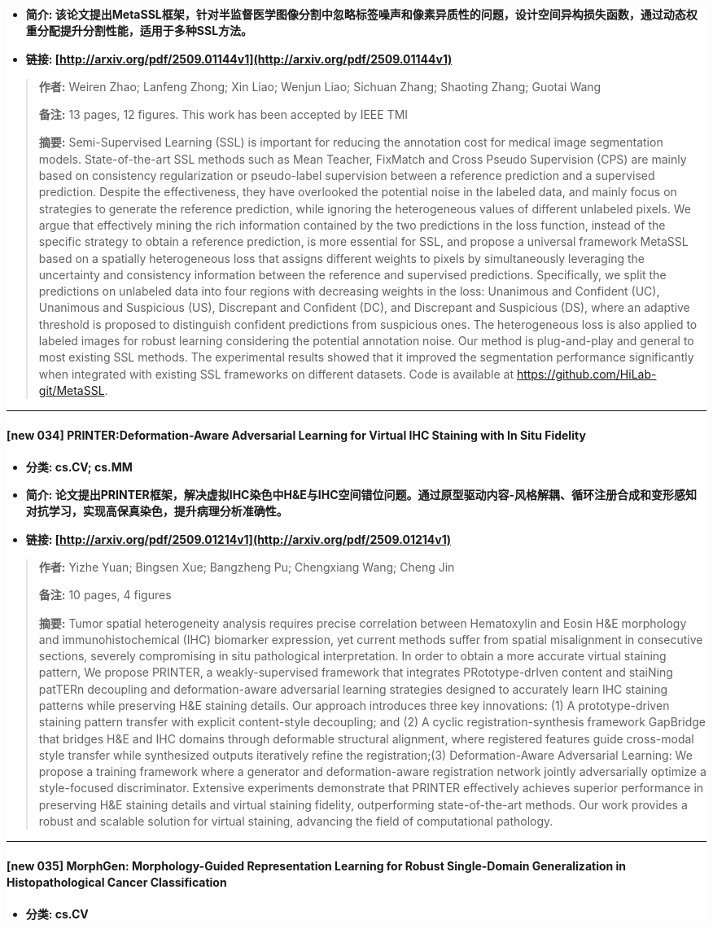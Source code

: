 - **简介: 该论文提出MetaSSL框架，针对半监督医学图像分割中忽略标签噪声和像素异质性的问题，设计空间异构损失函数，通过动态权重分配提升分割性能，适用于多种SSL方法。**

- **链接: [http://arxiv.org/pdf/2509.01144v1](http://arxiv.org/pdf/2509.01144v1)**

> **作者:** Weiren Zhao; Lanfeng Zhong; Xin Liao; Wenjun Liao; Sichuan Zhang; Shaoting Zhang; Guotai Wang
>
> **备注:** 13 pages, 12 figures. This work has been accepted by IEEE TMI
>
> **摘要:** Semi-Supervised Learning (SSL) is important for reducing the annotation cost for medical image segmentation models. State-of-the-art SSL methods such as Mean Teacher, FixMatch and Cross Pseudo Supervision (CPS) are mainly based on consistency regularization or pseudo-label supervision between a reference prediction and a supervised prediction. Despite the effectiveness, they have overlooked the potential noise in the labeled data, and mainly focus on strategies to generate the reference prediction, while ignoring the heterogeneous values of different unlabeled pixels. We argue that effectively mining the rich information contained by the two predictions in the loss function, instead of the specific strategy to obtain a reference prediction, is more essential for SSL, and propose a universal framework MetaSSL based on a spatially heterogeneous loss that assigns different weights to pixels by simultaneously leveraging the uncertainty and consistency information between the reference and supervised predictions. Specifically, we split the predictions on unlabeled data into four regions with decreasing weights in the loss: Unanimous and Confident (UC), Unanimous and Suspicious (US), Discrepant and Confident (DC), and Discrepant and Suspicious (DS), where an adaptive threshold is proposed to distinguish confident predictions from suspicious ones. The heterogeneous loss is also applied to labeled images for robust learning considering the potential annotation noise. Our method is plug-and-play and general to most existing SSL methods. The experimental results showed that it improved the segmentation performance significantly when integrated with existing SSL frameworks on different datasets. Code is available at https://github.com/HiLab-git/MetaSSL.
>
---
#### [new 034] PRINTER:Deformation-Aware Adversarial Learning for Virtual IHC Staining with In Situ Fidelity
- **分类: cs.CV; cs.MM**

- **简介: 论文提出PRINTER框架，解决虚拟IHC染色中H&E与IHC空间错位问题。通过原型驱动内容-风格解耦、循环注册合成和变形感知对抗学习，实现高保真染色，提升病理分析准确性。**

- **链接: [http://arxiv.org/pdf/2509.01214v1](http://arxiv.org/pdf/2509.01214v1)**

> **作者:** Yizhe Yuan; Bingsen Xue; Bangzheng Pu; Chengxiang Wang; Cheng Jin
>
> **备注:** 10 pages, 4 figures
>
> **摘要:** Tumor spatial heterogeneity analysis requires precise correlation between Hematoxylin and Eosin H&E morphology and immunohistochemical (IHC) biomarker expression, yet current methods suffer from spatial misalignment in consecutive sections, severely compromising in situ pathological interpretation. In order to obtain a more accurate virtual staining pattern, We propose PRINTER, a weakly-supervised framework that integrates PRototype-drIven content and staiNing patTERn decoupling and deformation-aware adversarial learning strategies designed to accurately learn IHC staining patterns while preserving H&E staining details. Our approach introduces three key innovations: (1) A prototype-driven staining pattern transfer with explicit content-style decoupling; and (2) A cyclic registration-synthesis framework GapBridge that bridges H&E and IHC domains through deformable structural alignment, where registered features guide cross-modal style transfer while synthesized outputs iteratively refine the registration;(3) Deformation-Aware Adversarial Learning: We propose a training framework where a generator and deformation-aware registration network jointly adversarially optimize a style-focused discriminator. Extensive experiments demonstrate that PRINTER effectively achieves superior performance in preserving H&E staining details and virtual staining fidelity, outperforming state-of-the-art methods. Our work provides a robust and scalable solution for virtual staining, advancing the field of computational pathology.
>
---
#### [new 035] MorphGen: Morphology-Guided Representation Learning for Robust Single-Domain Generalization in Histopathological Cancer Classification
- **分类: cs.CV**
